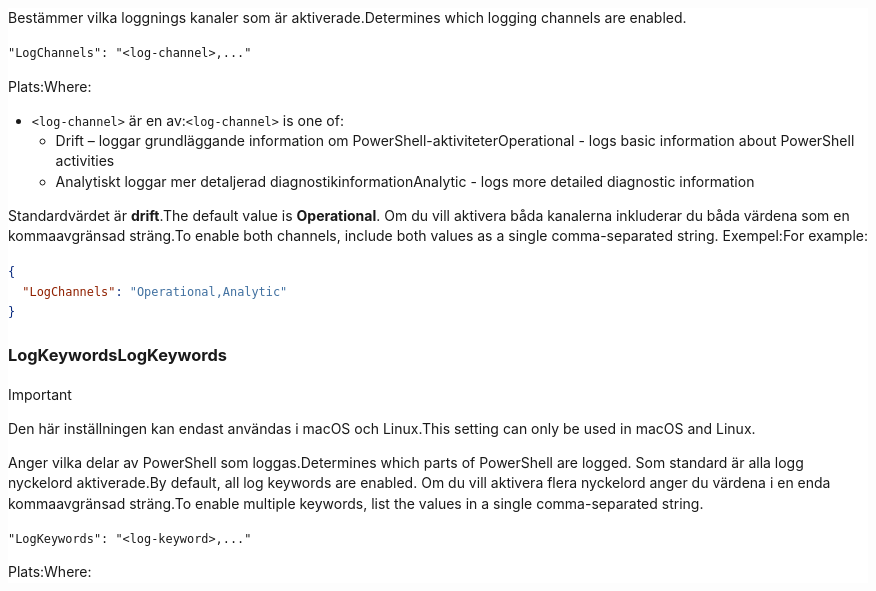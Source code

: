<span data-ttu-id="fc8a1-200">Bestämmer vilka loggnings kanaler som är aktiverade.</span><span class="sxs-lookup"><span data-stu-id="fc8a1-200">Determines which logging channels are enabled.</span></span>

```Schema
"LogChannels": "<log-channel>,..."
```

<span data-ttu-id="fc8a1-201">Plats:</span><span class="sxs-lookup"><span data-stu-id="fc8a1-201">Where:</span></span>

- <span data-ttu-id="fc8a1-202">`<log-channel>` är en av:</span><span class="sxs-lookup"><span data-stu-id="fc8a1-202">`<log-channel>` is one of:</span></span>
  - <span data-ttu-id="fc8a1-203">Drift – loggar grundläggande information om PowerShell-aktiviteter</span><span class="sxs-lookup"><span data-stu-id="fc8a1-203">Operational - logs basic information about PowerShell activities</span></span>
  - <span data-ttu-id="fc8a1-204">Analytiskt loggar mer detaljerad diagnostikinformation</span><span class="sxs-lookup"><span data-stu-id="fc8a1-204">Analytic - logs more detailed diagnostic information</span></span>

<span data-ttu-id="fc8a1-205">Standardvärdet är **drift**.</span><span class="sxs-lookup"><span data-stu-id="fc8a1-205">The default value is **Operational**.</span></span> <span data-ttu-id="fc8a1-206">Om du vill aktivera båda kanalerna inkluderar du båda värdena som en kommaavgränsad sträng.</span><span class="sxs-lookup"><span data-stu-id="fc8a1-206">To enable both channels, include both values as a single comma-separated string.</span></span> <span data-ttu-id="fc8a1-207">Exempel:</span><span class="sxs-lookup"><span data-stu-id="fc8a1-207">For example:</span></span>

```json
{
  "LogChannels": "Operational,Analytic"
}
```

### <a name="logkeywords"></a><span data-ttu-id="fc8a1-208">LogKeywords</span><span class="sxs-lookup"><span data-stu-id="fc8a1-208">LogKeywords</span></span>

> [!IMPORTANT]
> <span data-ttu-id="fc8a1-209">Den här inställningen kan endast användas i macOS och Linux.</span><span class="sxs-lookup"><span data-stu-id="fc8a1-209">This setting can only be used in macOS and Linux.</span></span>

<span data-ttu-id="fc8a1-210">Anger vilka delar av PowerShell som loggas.</span><span class="sxs-lookup"><span data-stu-id="fc8a1-210">Determines which parts of PowerShell are logged.</span></span> <span data-ttu-id="fc8a1-211">Som standard är alla logg nyckelord aktiverade.</span><span class="sxs-lookup"><span data-stu-id="fc8a1-211">By default, all log keywords are enabled.</span></span> <span data-ttu-id="fc8a1-212">Om du vill aktivera flera nyckelord anger du värdena i en enda kommaavgränsad sträng.</span><span class="sxs-lookup"><span data-stu-id="fc8a1-212">To enable multiple keywords, list the values in a single comma-separated string.</span></span>

```Schema
"LogKeywords": "<log-keyword>,..."
```

<span data-ttu-id="fc8a1-213">Plats:</span><span class="sxs-lookup"><span data-stu-id="fc8a1-213">Where:</span></span>


[RFC0029]: https://github.com/PowerShell/PowerShell-RFC/blob/master/5-Final/RFC0029-Support-Experimental-Features.md